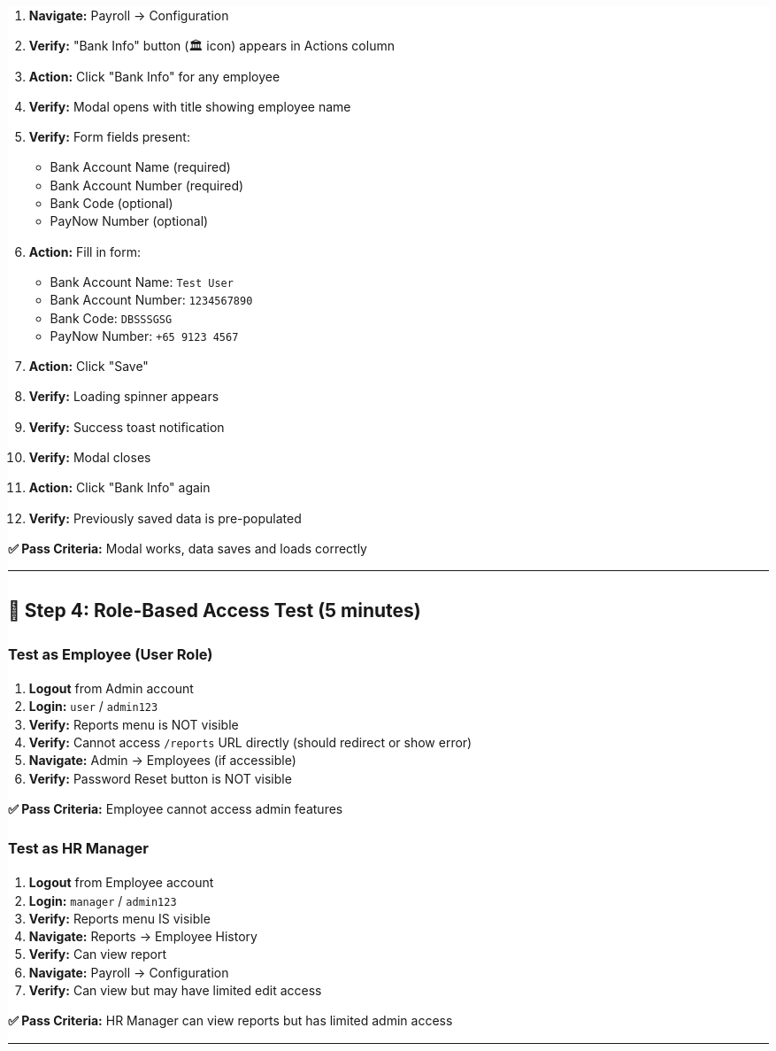 1. **Navigate:** Payroll → Configuration
2. **Verify:** "Bank Info" button (🏛️ icon) appears in Actions column
3. **Action:** Click "Bank Info" for any employee
4. **Verify:** Modal opens with title showing employee name
5. **Verify:** Form fields present:
   - Bank Account Name (required)
   - Bank Account Number (required)
   - Bank Code (optional)
   - PayNow Number (optional)

6. **Action:** Fill in form:
   - Bank Account Name: `Test User`
   - Bank Account Number: `1234567890`
   - Bank Code: `DBSSSGSG`
   - PayNow Number: `+65 9123 4567`

7. **Action:** Click "Save"
8. **Verify:** Loading spinner appears
9. **Verify:** Success toast notification
10. **Verify:** Modal closes

11. **Action:** Click "Bank Info" again
12. **Verify:** Previously saved data is pre-populated

**✅ Pass Criteria:** Modal works, data saves and loads correctly

---

## 🔐 Step 4: Role-Based Access Test (5 minutes)

### Test as Employee (User Role)

1. **Logout** from Admin account
2. **Login:** `user` / `admin123`
3. **Verify:** Reports menu is NOT visible
4. **Verify:** Cannot access `/reports` URL directly (should redirect or show error)
5. **Navigate:** Admin → Employees (if accessible)
6. **Verify:** Password Reset button is NOT visible

**✅ Pass Criteria:** Employee cannot access admin features

### Test as HR Manager

1. **Logout** from Employee account
2. **Login:** `manager` / `admin123`
3. **Verify:** Reports menu IS visible
4. **Navigate:** Reports → Employee History
5. **Verify:** Can view report
6. **Navigate:** Payroll → Configuration
7. **Verify:** Can view but may have limited edit access

**✅ Pass Criteria:** HR Manager can view reports but has limited admin access

---
